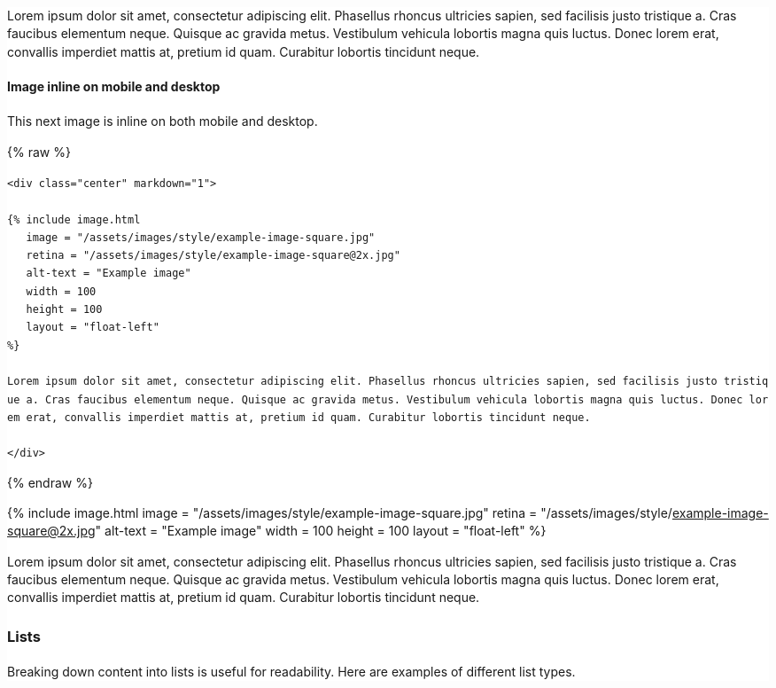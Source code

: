 Lorem ipsum dolor sit amet, consectetur adipiscing elit. Phasellus rhoncus ultricies sapien, sed facilisis justo tristique a. Cras faucibus elementum neque. Quisque ac gravida metus. Vestibulum vehicula lobortis magna quis luctus. Donec lorem erat, convallis imperdiet mattis at, pretium id quam. Curabitur lobortis tincidunt neque.

</div>

#### Image inline on mobile and desktop

This next image is inline on both mobile and desktop.

{% raw %}
```liquid
<div class="center" markdown="1">

{% include image.html
   image = "/assets/images/style/example-image-square.jpg"
   retina = "/assets/images/style/example-image-square@2x.jpg"
   alt-text = "Example image"
   width = 100
   height = 100
   layout = "float-left"
%}

Lorem ipsum dolor sit amet, consectetur adipiscing elit. Phasellus rhoncus ultricies sapien, sed facilisis justo tristique a. Cras faucibus elementum neque. Quisque ac gravida metus. Vestibulum vehicula lobortis magna quis luctus. Donec lorem erat, convallis imperdiet mattis at, pretium id quam. Curabitur lobortis tincidunt neque.

</div>
```
{% endraw %}

<div class="center" markdown="1">

{% include image.html
   image = "/assets/images/style/example-image-square.jpg"
   retina = "/assets/images/style/example-image-square@2x.jpg"
   alt-text = "Example image"
   width = 100
   height = 100
   layout = "float-left"
%}

Lorem ipsum dolor sit amet, consectetur adipiscing elit. Phasellus rhoncus ultricies sapien, sed facilisis justo tristique a. Cras faucibus elementum neque. Quisque ac gravida metus. Vestibulum vehicula lobortis magna quis luctus. Donec lorem erat, convallis imperdiet mattis at, pretium id quam. Curabitur lobortis tincidunt neque.

</div>

### Lists

Breaking down content into lists is useful for readability. Here are examples of different list types.
